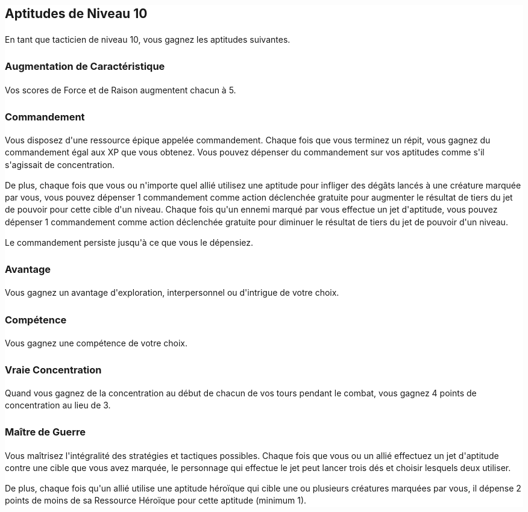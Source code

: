 ## Aptitudes de Niveau 10

En tant que tacticien de niveau 10, vous gagnez les aptitudes suivantes.

### Augmentation de Caractéristique

Vos scores de Force et de Raison augmentent chacun à 5.

### Commandement

Vous disposez d'une ressource épique appelée commandement. Chaque fois que vous terminez un répit, vous gagnez du commandement égal aux XP que vous obtenez. Vous pouvez dépenser du commandement sur vos aptitudes comme s'il s'agissait de concentration.

De plus, chaque fois que vous ou n'importe quel allié utilisez une aptitude pour infliger des dégâts lancés à une créature marquée par vous, vous pouvez dépenser 1 commandement comme action déclenchée gratuite pour augmenter le résultat de tiers du jet de pouvoir pour cette cible d'un niveau. Chaque fois qu'un ennemi marqué par vous effectue un jet d'aptitude, vous pouvez dépenser 1 commandement comme action déclenchée gratuite pour diminuer le résultat de tiers du jet de pouvoir d'un niveau.

Le commandement persiste jusqu'à ce que vous le dépensiez.

### Avantage

Vous gagnez un avantage d'exploration, interpersonnel ou d'intrigue de votre choix.

### Compétence

Vous gagnez une compétence de votre choix.

### Vraie Concentration

Quand vous gagnez de la concentration au début de chacun de vos tours pendant le combat, vous gagnez 4 points de concentration au lieu de 3.

### Maître de Guerre

Vous maîtrisez l'intégralité des stratégies et tactiques possibles. Chaque fois que vous ou un allié effectuez un jet d'aptitude contre une cible que vous avez marquée, le personnage qui effectue le jet peut lancer trois dés et choisir lesquels deux utiliser.

De plus, chaque fois qu'un allié utilise une aptitude héroïque qui cible une ou plusieurs créatures marquées par vous, il dépense 2 points de moins de sa Ressource Héroïque pour cette aptitude (minimum 1).

